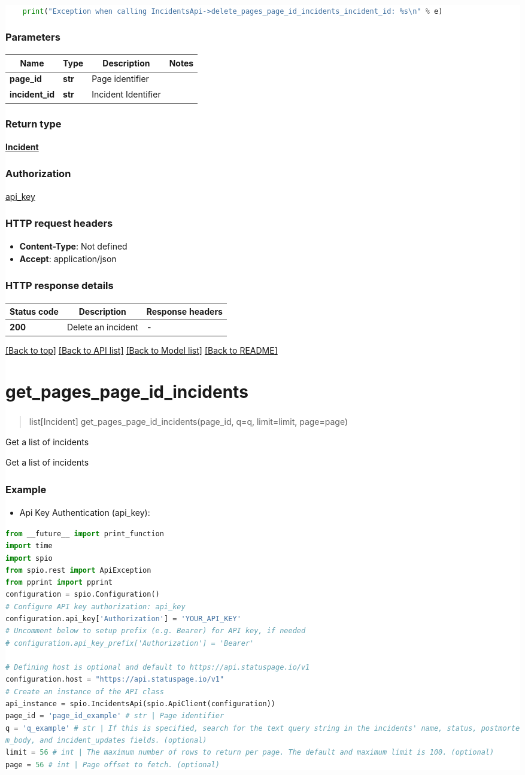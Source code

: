 ```python
    print("Exception when calling IncidentsApi->delete_pages_page_id_incidents_incident_id: %s\n" % e)
```

### Parameters

Name | Type | Description  | Notes
------------- | ------------- | ------------- | -------------
 **page_id** | **str**| Page identifier | 
 **incident_id** | **str**| Incident Identifier | 

### Return type

[**Incident**](Incident.md)

### Authorization

[api_key](../README.md#api_key)

### HTTP request headers

 - **Content-Type**: Not defined
 - **Accept**: application/json

### HTTP response details
| Status code | Description | Response headers |
|-------------|-------------|------------------|
**200** | Delete an incident |  -  |

[[Back to top]](#) [[Back to API list]](../README.md#documentation-for-api-endpoints) [[Back to Model list]](../README.md#documentation-for-models) [[Back to README]](../README.md)

# **get_pages_page_id_incidents**
> list[Incident] get_pages_page_id_incidents(page_id, q=q, limit=limit, page=page)

Get a list of incidents

Get a list of incidents

### Example

* Api Key Authentication (api_key):
```python
from __future__ import print_function
import time
import spio
from spio.rest import ApiException
from pprint import pprint
configuration = spio.Configuration()
# Configure API key authorization: api_key
configuration.api_key['Authorization'] = 'YOUR_API_KEY'
# Uncomment below to setup prefix (e.g. Bearer) for API key, if needed
# configuration.api_key_prefix['Authorization'] = 'Bearer'

# Defining host is optional and default to https://api.statuspage.io/v1
configuration.host = "https://api.statuspage.io/v1"
# Create an instance of the API class
api_instance = spio.IncidentsApi(spio.ApiClient(configuration))
page_id = 'page_id_example' # str | Page identifier
q = 'q_example' # str | If this is specified, search for the text query string in the incidents' name, status, postmortem_body, and incident_updates fields. (optional)
limit = 56 # int | The maximum number of rows to return per page. The default and maximum limit is 100. (optional)
page = 56 # int | Page offset to fetch. (optional)
```